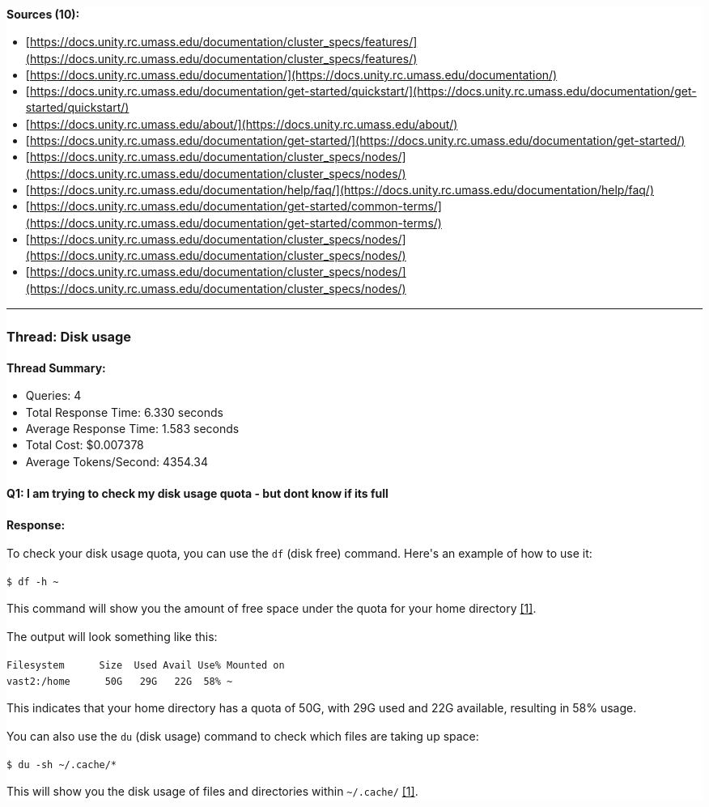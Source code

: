 **Sources (10):**
- [https://docs.unity.rc.umass.edu/documentation/cluster_specs/features/](https://docs.unity.rc.umass.edu/documentation/cluster_specs/features/)
- [https://docs.unity.rc.umass.edu/documentation/](https://docs.unity.rc.umass.edu/documentation/)
- [https://docs.unity.rc.umass.edu/documentation/get-started/quickstart/](https://docs.unity.rc.umass.edu/documentation/get-started/quickstart/)
- [https://docs.unity.rc.umass.edu/about/](https://docs.unity.rc.umass.edu/about/)
- [https://docs.unity.rc.umass.edu/documentation/get-started/](https://docs.unity.rc.umass.edu/documentation/get-started/)
- [https://docs.unity.rc.umass.edu/documentation/cluster_specs/nodes/](https://docs.unity.rc.umass.edu/documentation/cluster_specs/nodes/)
- [https://docs.unity.rc.umass.edu/documentation/help/faq/](https://docs.unity.rc.umass.edu/documentation/help/faq/)
- [https://docs.unity.rc.umass.edu/documentation/get-started/common-terms/](https://docs.unity.rc.umass.edu/documentation/get-started/common-terms/)
- [https://docs.unity.rc.umass.edu/documentation/cluster_specs/nodes/](https://docs.unity.rc.umass.edu/documentation/cluster_specs/nodes/)
- [https://docs.unity.rc.umass.edu/documentation/cluster_specs/nodes/](https://docs.unity.rc.umass.edu/documentation/cluster_specs/nodes/)

---

### Thread: Disk usage

**Thread Summary:**
- Queries: 4
- Total Response Time: 6.330 seconds
- Average Response Time: 1.583 seconds
- Total Cost: $0.007378
- Average Tokens/Second: 4354.34

#### Q1: I am trying to check my disk usage quota - but dont know if its full

**Response:**

To check your disk usage quota, you can use the `df` (disk free) command. Here's an example of how to use it:
```
$ df -h ~
```
This command will show you the amount of free space under the quota for your home directory [[1]](https://docs.unity.rc.umass.edu/documentation/managing-files/quotas/).

The output will look something like this:
```
Filesystem      Size  Used Avail Use% Mounted on
vast2:/home      50G   29G   22G  58% ~
```
This indicates that your home directory has a quota of 50G, with 29G used and 22G available, resulting in 58% usage.

You can also use the `du` (disk usage) command to check which files are taking up space:
```
$ du -sh ~/.cache/*
```
This will show you the disk usage of files and directories within `~/.cache/` [[1]](https://docs.unity.rc.umass.edu/documentation/managing-files/quotas/).
